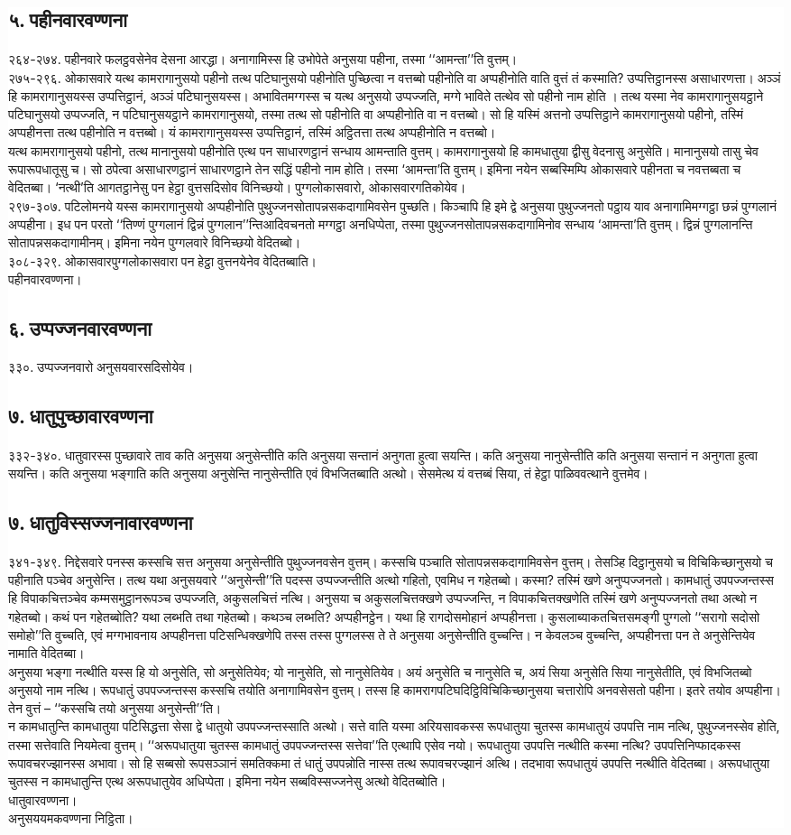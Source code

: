 
## ५. पहीनवारवण्णना

२६४-२७४. पहीनवारे फलट्ठवसेनेव देसना आरद्धा। अनागामिस्स हि उभोपेते अनुसया पहीना, तस्मा ‘‘आमन्ता’’ति वुत्तम्।  
२७५-२९६. ओकासवारे यत्थ कामरागानुसयो पहीनो तत्थ पटिघानुसयो पहीनोति पुच्छित्वा न वत्तब्बो पहीनोति वा अप्पहीनोति वाति वुत्तं तं कस्माति? उप्पत्तिट्ठानस्स असाधारणत्ता। अञ्ञं हि कामरागानुसयस्स उप्पत्तिट्ठानं, अञ्ञं पटिघानुसयस्स। अभावितमग्गस्स च यत्थ अनुसयो उप्पज्जति, मग्गे भाविते तत्थेव सो पहीनो नाम होति । तत्थ यस्मा नेव कामरागानुसयट्ठाने पटिघानुसयो उप्पज्जति, न पटिघानुसयट्ठाने कामरागानुसयो, तस्मा तत्थ सो पहीनोति वा अप्पहीनोति वा न वत्तब्बो। सो हि यस्मिं अत्तनो उप्पत्तिट्ठाने कामरागानुसयो पहीनो, तस्मिं अप्पहीनत्ता तत्थ पहीनोति न वत्तब्बो। यं कामरागानुसयस्स उप्पत्तिट्ठानं, तस्मिं अट्ठितत्ता तत्थ अप्पहीनोति न वत्तब्बो।  
यत्थ कामरागानुसयो पहीनो, तत्थ मानानुसयो पहीनोति एत्थ पन साधारणट्ठानं सन्धाय आमन्ताति वुत्तम्। कामरागानुसयो हि कामधातुया द्वीसु वेदनासु अनुसेति। मानानुसयो तासु चेव रूपारूपधातूसु च। सो ठपेत्वा असाधारणट्ठानं साधारणट्ठाने तेन सद्धिं पहीनो नाम होति। तस्मा ‘आमन्ता’ति वुत्तम्। इमिना नयेन सब्बस्मिम्पि ओकासवारे पहीनता च नवत्तब्बता च वेदितब्बा। ‘नत्थी’ति आगतट्ठानेसु पन हेट्ठा वुत्तसदिसोव विनिच्छयो। पुग्गलोकासवारो, ओकासवारगतिकोयेव।  
२९७-३०७. पटिलोमनये यस्स कामरागानुसयो अप्पहीनोति पुथुज्जनसोतापन्नसकदागामिवसेन पुच्छति। किञ्चापि हि इमे द्वे अनुसया पुथुज्जनतो पट्ठाय याव अनागामिमग्गट्ठा छन्नं पुग्गलानं अप्पहीना। इध पन परतो ‘‘तिण्णं पुग्गलानं द्विन्नं पुग्गलान’’न्तिआदिवचनतो मग्गट्ठा अनधिप्पेता, तस्मा पुथुज्जनसोतापन्नसकदागामिनोव सन्धाय ‘आमन्ता’ति वुत्तम्। द्विन्नं पुग्गलानन्ति सोतापन्नसकदागामीनम्। इमिना नयेन पुग्गलवारे विनिच्छयो वेदितब्बो।  
३०८-३२९. ओकासवारपुग्गलोकासवारा पन हेट्ठा वुत्तनयेनेव वेदितब्बाति।  
पहीनवारवण्णना।  


## ६. उप्पज्जनवारवण्णना

३३०. उप्पज्जनवारो अनुसयवारसदिसोयेव।  


## ७. धातुपुच्छावारवण्णना

३३२-३४०. धातुवारस्स पुच्छावारे ताव कति अनुसया अनुसेन्तीति कति अनुसया सन्तानं अनुगता हुत्वा सयन्ति। कति अनुसया नानुसेन्तीति कति अनुसया सन्तानं न अनुगता हुत्वा सयन्ति। कति अनुसया भङ्गाति कति अनुसया अनुसेन्ति नानुसेन्तीति एवं विभजितब्बाति अत्थो। सेसमेत्थ यं वत्तब्बं सिया, तं हेट्ठा पाळिववत्थाने वुत्तमेव।  


## ७. धातुविस्सज्जनावारवण्णना

३४१-३४९. निद्देसवारे पनस्स कस्सचि सत्त अनुसया अनुसेन्तीति पुथुज्जनवसेन वुत्तम्। कस्सचि पञ्चाति सोतापन्नसकदागामिवसेन वुत्तम्। तेसञ्हि दिट्ठानुसयो च विचिकिच्छानुसयो च पहीनाति पञ्चेव अनुसेन्ति। तत्थ यथा अनुसयवारे ‘‘अनुसेन्ती’’ति पदस्स उप्पज्जन्तीति अत्थो गहितो, एवमिध न गहेतब्बो। कस्मा? तस्मिं खणे अनुप्पज्जनतो। कामधातुं उपपज्जन्तस्स हि विपाकचित्तञ्चेव कम्मसमुट्ठानरूपञ्च उप्पज्जति, अकुसलचित्तं नत्थि। अनुसया च अकुसलचित्तक्खणे उप्पज्जन्ति, न विपाकचित्तक्खणेति तस्मिं खणे अनुप्पज्जनतो तथा अत्थो न गहेतब्बो। कथं पन गहेतब्बोति? यथा लब्भति तथा गहेतब्बो। कथञ्च लब्भति? अप्पहीनट्ठेन। यथा हि रागदोसमोहानं अप्पहीनत्ता। कुसलाब्याकतचित्तसमङ्गी पुग्गलो ‘‘सरागो सदोसो समोहो’’ति वुच्चति, एवं मग्गभावनाय अप्पहीनत्ता पटिसन्धिक्खणेपि तस्स तस्स पुग्गलस्स ते ते अनुसया अनुसेन्तीति वुच्चन्ति। न केवलञ्च वुच्चन्ति, अप्पहीनत्ता पन ते अनुसेन्तियेव नामाति वेदितब्बा।  
अनुसया भङ्गा नत्थीति यस्स हि यो अनुसेति, सो अनुसेतियेव; यो नानुसेति, सो नानुसेतियेव। अयं अनुसेति च नानुसेति च, अयं सिया अनुसेति सिया नानुसेतीति, एवं विभजितब्बो अनुसयो नाम नत्थि। रूपधातुं उपपज्जन्तस्स कस्सचि तयोति अनागामिवसेन वुत्तम्। तस्स हि कामरागपटिघदिट्ठिविचिकिच्छानुसया चत्तारोपि अनवसेसतो पहीना। इतरे तयोव अप्पहीना। तेन वुत्तं – ‘‘कस्सचि तयो अनुसया अनुसेन्ती’’ति।  
न कामधातुन्ति कामधातुया पटिसिद्धत्ता सेसा द्वे धातुयो उपपज्जन्तस्साति अत्थो। सत्ते वाति यस्मा अरियसावकस्स रूपधातुया चुतस्स कामधातुयं उपपत्ति नाम नत्थि, पुथुज्जनस्सेव होति, तस्मा सत्तेवाति नियमेत्वा वुत्तम्। ‘‘अरूपधातुया चुतस्स कामधातुं उपपज्जन्तस्स सत्तेवा’’ति एत्थापि एसेव नयो। रूपधातुया उपपत्ति नत्थीति कस्मा नत्थि? उपपत्तिनिप्फादकस्स रूपावचरज्झानस्स अभावा। सो हि सब्बसो रूपसञ्ञानं समतिक्कमा तं धातुं उपपन्नोति नास्स तत्थ रूपावचरज्झानं अत्थि। तदभावा रूपधातुयं उपपत्ति नत्थीति वेदितब्बा। अरूपधातुया चुतस्स न कामधातुन्ति एत्थ अरूपधातुयेव अधिप्पेता। इमिना नयेन सब्बविस्सज्जनेसु अत्थो वेदितब्बोति।  
धातुवारवण्णना।  
अनुसययमकवण्णना निट्ठिता।  
